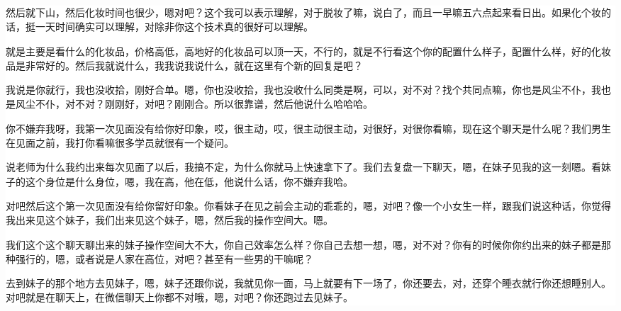 然后就下山，然后化妆时间也很少，嗯对吧？这个我可以表示理解，对于脱妆了嘛，说白了，而且一早嘛五六点起来看日出。如果化个妆的话，挺一天时间确实可以理解，对除非你这个技术真的很好可以理解。

就是主要是看什么的化妆品，价格高低，高地好的化妆品可以顶一天，不行的，就是不行看这个你的配置什么样子，配置什么样，好的化妆品是非常好的。然后我就说什么，我我说我说什么，就在这里有个新的回复是吧？

我说是你就行，我也没收拾，刚好合单。嗯，你也没收拾，我也没收什么同类是啊，可以，对不对？找个共同点嘛，你也是风尘不仆，我也是风尘不仆，对不对？刚刚好，对吧？刚刚合。所以很靠谱，然后他说什么哈哈哈。

你不嫌弃我呀，我第一次见面没有给你好印象，哎，很主动，哎，很主动很主动，对很好，对很你看嘛，现在这个聊天是什么呢？我们男生在见面之前，我打你看嘛很多学员就很有一个疑问。

说老师为什么我约出来每次见面了以后，我搞不定，为什么你就马上快速拿下了。我们去复盘一下聊天，嗯，在妹子见我的这一刻嗯。看妹子的这个身位是什么身位，嗯，我在高，他在低，他说什么话，你不嫌弃我哈。

对吧然后这个第一次见面没有给你留好印象。你看妹子在见之前会主动的乖乖的，嗯，对吧？像一个小女生一样，跟我们说这种话，你觉得我出来见这个妹子，我们出来见这个妹子，嗯，然后我的操作空间大。嗯。

我们这个这个聊天聊出来的妹子操作空间大不大，你自己效率怎么样？你自己去想一想，嗯，对不对？你有的时候你你约出来的妹子都是那种强行的，嗯，或者说是人家在高位，对吧？甚至有一些男的干嘛呢？

去到妹子的那个地方去见妹子，嗯，妹子还跟你说，我就见你一面，马上就要有下一场了，你还要去，对，还穿个睡衣就行你还想睡别人。对吧就是在聊天上，在微信聊天上你都不对哦，嗯，对吧？你还跑过去见妹子。

